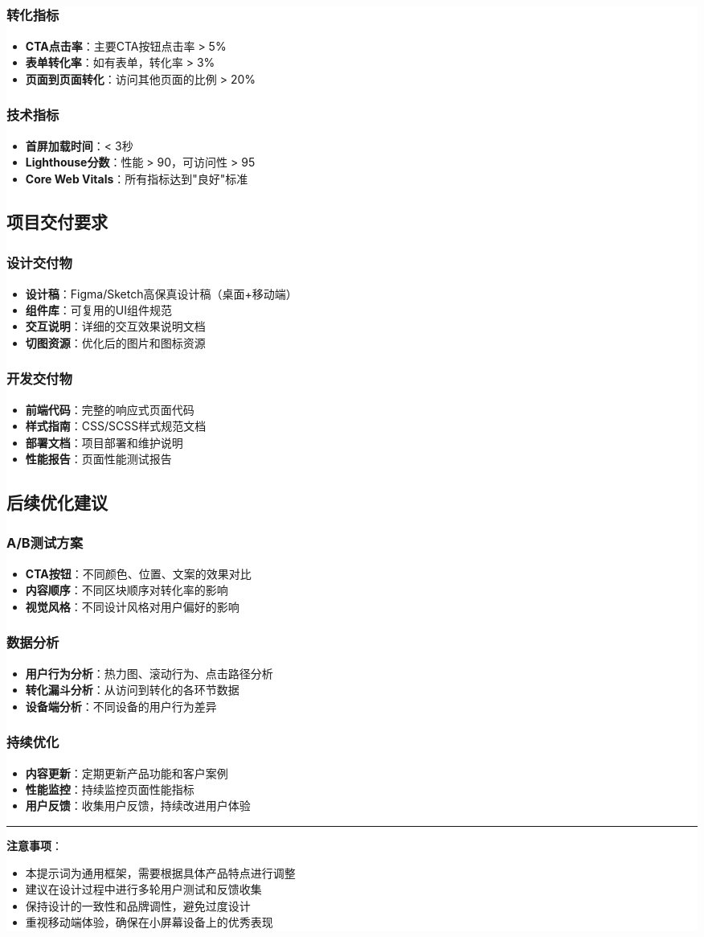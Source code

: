### 转化指标

- **CTA点击率**：主要CTA按钮点击率 > 5%
- **表单转化率**：如有表单，转化率 > 3%
- **页面到页面转化**：访问其他页面的比例 > 20%

### 技术指标

- **首屏加载时间**：< 3秒
- **Lighthouse分数**：性能 > 90，可访问性 > 95
- **Core Web Vitals**：所有指标达到"良好"标准

## 项目交付要求

### 设计交付物

- **设计稿**：Figma/Sketch高保真设计稿（桌面+移动端）
- **组件库**：可复用的UI组件规范
- **交互说明**：详细的交互效果说明文档
- **切图资源**：优化后的图片和图标资源

### 开发交付物

- **前端代码**：完整的响应式页面代码
- **样式指南**：CSS/SCSS样式规范文档
- **部署文档**：项目部署和维护说明
- **性能报告**：页面性能测试报告

## 后续优化建议

### A/B测试方案

- **CTA按钮**：不同颜色、位置、文案的效果对比
- **内容顺序**：不同区块顺序对转化率的影响
- **视觉风格**：不同设计风格对用户偏好的影响

### 数据分析

- **用户行为分析**：热力图、滚动行为、点击路径分析
- **转化漏斗分析**：从访问到转化的各环节数据
- **设备端分析**：不同设备的用户行为差异

### 持续优化

- **内容更新**：定期更新产品功能和客户案例
- **性能监控**：持续监控页面性能指标
- **用户反馈**：收集用户反馈，持续改进用户体验

---

**注意事项**：

- 本提示词为通用框架，需要根据具体产品特点进行调整
- 建议在设计过程中进行多轮用户测试和反馈收集
- 保持设计的一致性和品牌调性，避免过度设计
- 重视移动端体验，确保在小屏幕设备上的优秀表现
